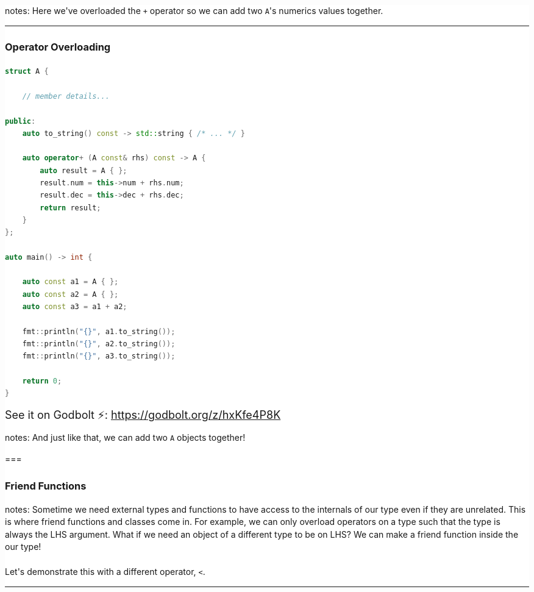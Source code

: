```cxx [1: 8-13]
```


notes: Here we've overloaded the `+` operator so we can add two `A`'s numerics values together.

---



### Operator Overloading

```cxx [1: 20]
struct A {

    // member details...

public:
    auto to_string() const -> std::string { /* ... */ }

    auto operator+ (A const& rhs) const -> A {
        auto result = A { };
        result.num = this->num + rhs.num;
        result.dec = this->dec + rhs.dec;
        return result;
    }
};

auto main() -> int {

    auto const a1 = A { };
    auto const a2 = A { };
    auto const a3 = a1 + a2;

    fmt::println("{}", a1.to_string());
    fmt::println("{}", a2.to_string());
    fmt::println("{}", a3.to_string());

    return 0;
}
```


<span class="fragment" style="font-size: large;">See it on Godbolt ⚡: <a href="https://godbolt.org/z/hxKfe4P8K">https://godbolt.org/z/hxKfe4P8K</a></span>

notes: And just like that, we can add two `A` objects together!

===



### Friend Functions

notes: Sometime we need external types and functions to have access to the internals of our type even if they are unrelated. This is where friend functions and classes come in. For example, we can only overload operators on a type such that the type is always the LHS argument. What if we need an object of a different type to be on LHS? We can make a friend function inside the our type!<br><br>Let's demonstrate this with a different operator, `<`.

---